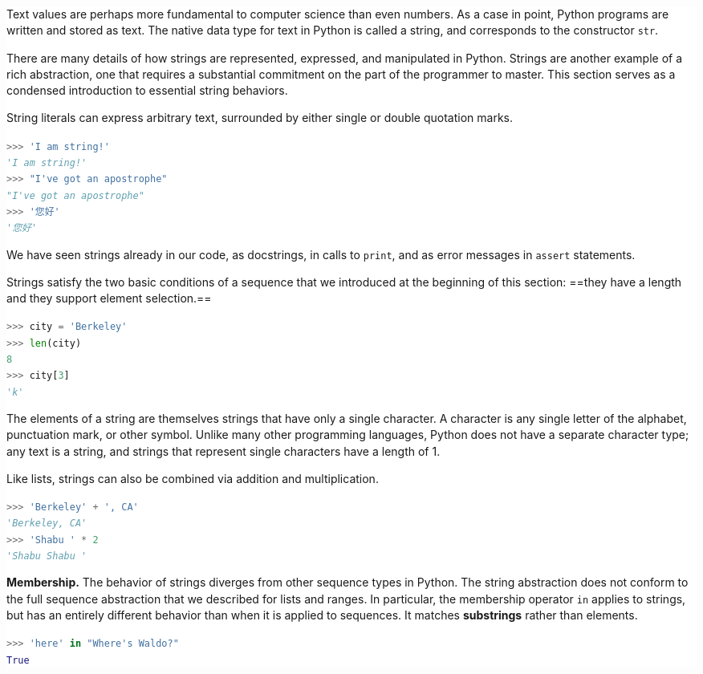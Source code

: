 Text values are perhaps more fundamental to computer science than even numbers. As a case in point, Python programs are written and stored as text. The native data type for text in Python is called a string, and corresponds to the constructor `str`.

There are many details of how strings are represented, expressed, and manipulated in Python. Strings are another example of a rich abstraction, one that requires a substantial commitment on the part of the programmer to master. This section serves as a condensed introduction to essential string behaviors.

String literals can express arbitrary text, surrounded by either single or double quotation marks.

```python
>>> 'I am string!'
'I am string!'
>>> "I've got an apostrophe"
"I've got an apostrophe"
>>> '您好'
'您好'
```

We have seen strings already in our code, as docstrings, in calls to `print`, and as error messages in `assert` statements.

Strings satisfy the two basic conditions of a sequence that we introduced at the beginning of this section: ==they have a length and they support element selection.==

```python
>>> city = 'Berkeley'
>>> len(city)
8
>>> city[3]
'k'
```

The elements of a string are themselves strings that have only a single character. A character is any single letter of the alphabet, punctuation mark, or other symbol. Unlike many other programming languages, Python does not have a separate character type; any text is a string, and strings that represent single characters have a length of 1.

Like lists, strings can also be combined via addition and multiplication.

```python
>>> 'Berkeley' + ', CA'
'Berkeley, CA'
>>> 'Shabu ' * 2
'Shabu Shabu '
```

**Membership.** The behavior of strings diverges from other sequence types in Python. The string abstraction does not conform to the full sequence abstraction that we described for lists and ranges. In particular, the membership operator `in` applies to strings, but has an entirely different behavior than when it is applied to sequences. It matches **substrings** rather than elements.

```python
>>> 'here' in "Where's Waldo?"
True
```
